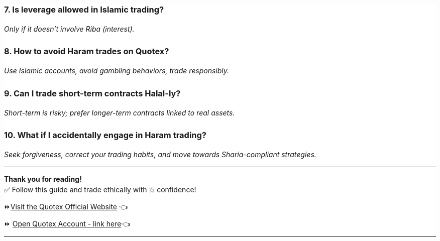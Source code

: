 ### 7. Is leverage allowed in Islamic trading?
*Only if it doesn’t involve Riba (interest).*

### 8. How to avoid Haram trades on Quotex?
*Use Islamic accounts, avoid gambling behaviors, trade responsibly.*

### 9. Can I trade short-term contracts Halal-ly?
*Short-term is risky; prefer longer-term contracts linked to real assets.*

### 10. What if I accidentally engage in Haram trading?
*Seek forgiveness, correct your trading habits, and move towards Sharia-compliant strategies.*

---

**Thank you for reading!**  
✅ Follow this guide and trade ethically with 💥 confidence!  

⏩[Visit the Quotex Official Website](https://broker-qx.pro/?lid=933306) 👈

⏩ [Open Quotex Account - link here](https://broker-qx.pro/sign-up/?lid=933307)👈


---
